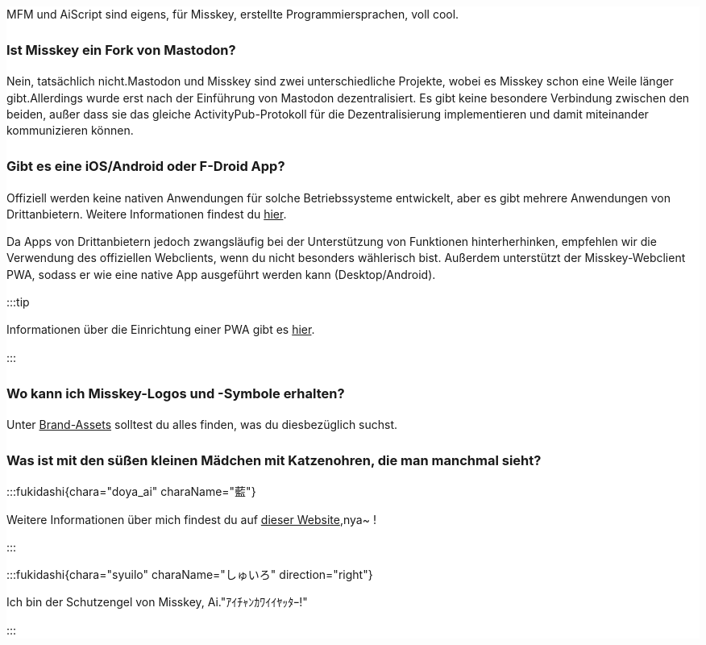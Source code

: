 MFM und AiScript sind eigens, für Misskey, erstellte Programmiersprachen, voll cool.

### Ist Misskey ein Fork von Mastodon?

Nein, tatsächlich nicht.Mastodon und Misskey sind zwei unterschiedliche Projekte, wobei es Misskey schon eine Weile länger gibt.Allerdings wurde erst nach der Einführung von Mastodon dezentralisiert.
Es gibt keine besondere Verbindung zwischen den beiden, außer dass sie das gleiche ActivityPub-Protokoll für die Dezentralisierung implementieren und damit miteinander kommunizieren können.

### Gibt es eine iOS/Android oder F-Droid App?

Offiziell werden keine nativen Anwendungen für solche Betriebssysteme entwickelt, aber es gibt mehrere Anwendungen von Drittanbietern.
Weitere Informationen findest du [hier](/docs/for-users/resources/apps/).

Da Apps von Drittanbietern jedoch zwangsläufig bei der Unterstützung von Funktionen hinterherhinken, empfehlen wir die Verwendung des offiziellen Webclients, wenn du nicht besonders wählerisch bist.
Außerdem unterstützt der Misskey-Webclient PWA, sodass er wie eine native App ausgeführt werden kann (Desktop/Android).

:::tip

Informationen über die Einrichtung einer PWA gibt es [hier](/docs/for-users/stepped-guides/how-to-use-pwa/).

:::

### Wo kann ich Misskey-Logos und -Symbole erhalten?

Unter [Brand-Assets](/brand-assets/) solltest du alles finden, was du diesbezüglich suchst.

### Was ist mit den süßen kleinen Mädchen mit Katzenohren, die man manchmal sieht?

:::fukidashi{chara="doya_ai" charaName="藍"}

Weitere Informationen über mich findest du auf [dieser Website](https://xn--931a.moe/),nya~ !

:::

:::fukidashi{chara="syuilo" charaName="しゅいろ" direction="right"}

Ich bin der Schutzengel von Misskey, Ai."ｱｲﾁｬﾝｶﾜｲｲﾔｯﾀｰ!"

:::
